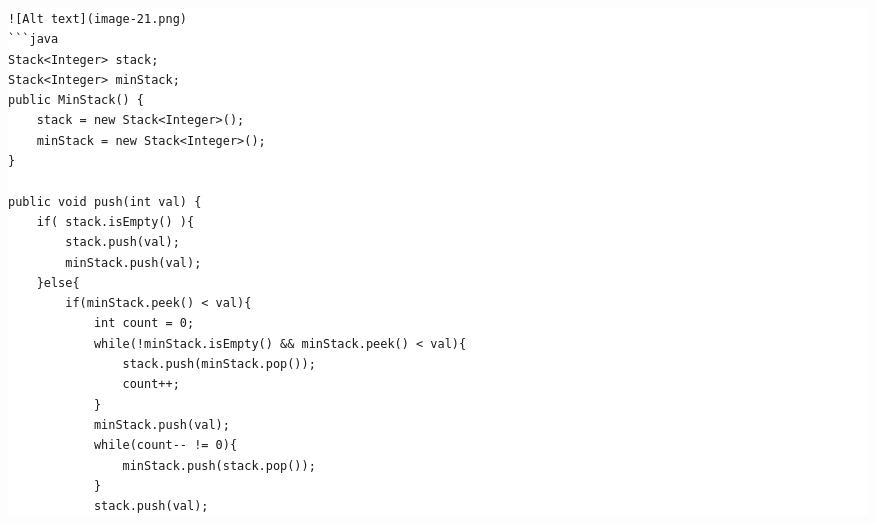    ![Alt text](image-21.png)
    ```java
    Stack<Integer> stack;
    Stack<Integer> minStack;
    public MinStack() {
        stack = new Stack<Integer>();
        minStack = new Stack<Integer>();
    }
    
    public void push(int val) {
        if( stack.isEmpty() ){
            stack.push(val);
            minStack.push(val);
        }else{
            if(minStack.peek() < val){
                int count = 0;
                while(!minStack.isEmpty() && minStack.peek() < val){
                    stack.push(minStack.pop());
                    count++;
                }
                minStack.push(val);
                while(count-- != 0){
                    minStack.push(stack.pop());
                }
                stack.push(val);
